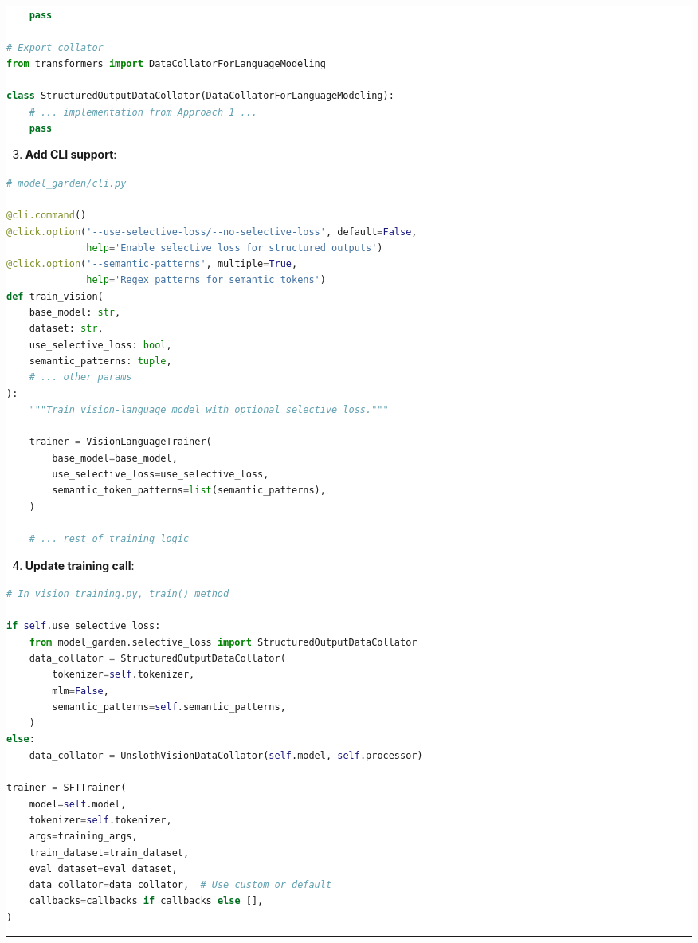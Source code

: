 ```python
    pass

# Export collator
from transformers import DataCollatorForLanguageModeling

class StructuredOutputDataCollator(DataCollatorForLanguageModeling):
    # ... implementation from Approach 1 ...
    pass
```

3. **Add CLI support**:
```python
# model_garden/cli.py

@cli.command()
@click.option('--use-selective-loss/--no-selective-loss', default=False,
              help='Enable selective loss for structured outputs')
@click.option('--semantic-patterns', multiple=True,
              help='Regex patterns for semantic tokens')
def train_vision(
    base_model: str,
    dataset: str,
    use_selective_loss: bool,
    semantic_patterns: tuple,
    # ... other params
):
    """Train vision-language model with optional selective loss."""
    
    trainer = VisionLanguageTrainer(
        base_model=base_model,
        use_selective_loss=use_selective_loss,
        semantic_token_patterns=list(semantic_patterns),
    )
    
    # ... rest of training logic
```

4. **Update training call**:
```python
# In vision_training.py, train() method

if self.use_selective_loss:
    from model_garden.selective_loss import StructuredOutputDataCollator
    data_collator = StructuredOutputDataCollator(
        tokenizer=self.tokenizer,
        mlm=False,
        semantic_patterns=self.semantic_patterns,
    )
else:
    data_collator = UnslothVisionDataCollator(self.model, self.processor)

trainer = SFTTrainer(
    model=self.model,
    tokenizer=self.tokenizer,
    args=training_args,
    train_dataset=train_dataset,
    eval_dataset=eval_dataset,
    data_collator=data_collator,  # Use custom or default
    callbacks=callbacks if callbacks else [],
)
```

---